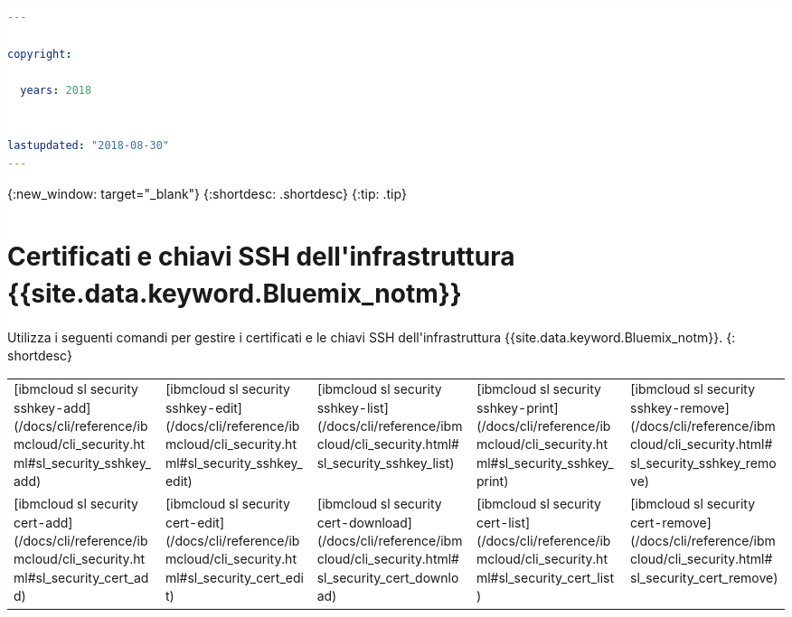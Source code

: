```yaml
---

copyright:

  years: 2018


lastupdated: "2018-08-30"
---
```


{:new_window: target="_blank"}
{:shortdesc: .shortdesc}
{:tip: .tip}

# Certificati e chiavi SSH dell'infrastruttura {{site.data.keyword.Bluemix_notm}} 

Utilizza i seguenti comandi per gestire i certificati e le chiavi SSH dell'infrastruttura {{site.data.keyword.Bluemix_notm}}.
{: shortdesc}

<table summary="Comandi di sicurezza dell'infrastruttura {{site.data.keyword.Bluemix_notm}} riportati in ordine alfabetico con dei link a ulteriori informazioni sul comando">
 <thead>
 </thead>
 <tbody>
 <tr>
  <td>[ibmcloud sl security sshkey-add](/docs/cli/reference/ibmcloud/cli_security.html#sl_security_sshkey_add)</td>
  <td>[ibmcloud sl security sshkey-edit](/docs/cli/reference/ibmcloud/cli_security.html#sl_security_sshkey_edit)</td>
  <td>[ibmcloud sl security sshkey-list](/docs/cli/reference/ibmcloud/cli_security.html#sl_security_sshkey_list)</td>
  <td>[ibmcloud sl security sshkey-print](/docs/cli/reference/ibmcloud/cli_security.html#sl_security_sshkey_print)</td>
  <td>[ibmcloud sl security sshkey-remove](/docs/cli/reference/ibmcloud/cli_security.html#sl_security_sshkey_remove)</td>
 </tr>
 <tr>
  <td>[ibmcloud sl security cert-add](/docs/cli/reference/ibmcloud/cli_security.html#sl_security_cert_add)</td>
  <td>[ibmcloud sl security cert-edit](/docs/cli/reference/ibmcloud/cli_security.html#sl_security_cert_edit)</td>
  <td>[ibmcloud sl security cert-download](/docs/cli/reference/ibmcloud/cli_security.html#sl_security_cert_download)</td>
  <td>[ibmcloud sl security cert-list](/docs/cli/reference/ibmcloud/cli_security.html#sl_security_cert_list)</td>
  <td>[ibmcloud sl security cert-remove](/docs/cli/reference/ibmcloud/cli_security.html#sl_security_cert_remove)</td>
 </tr>
   </tbody>
 </table>
